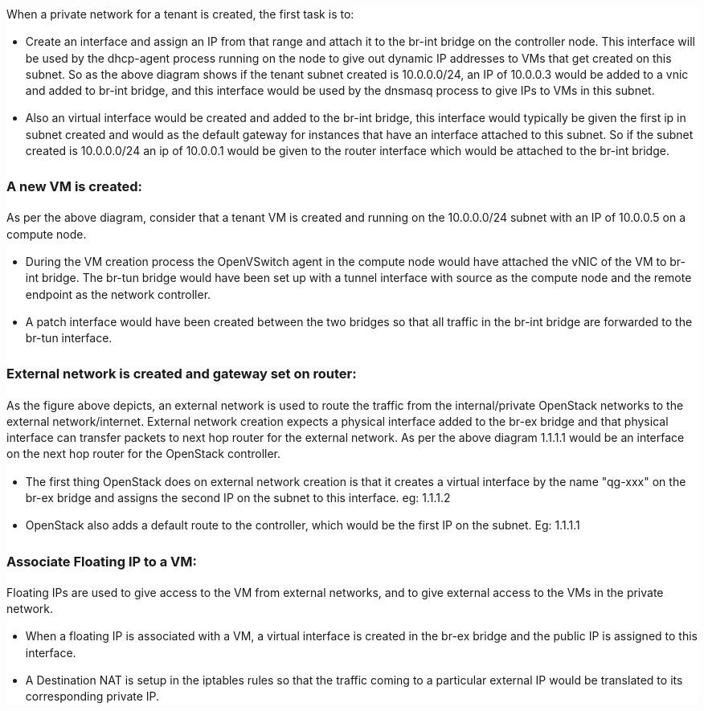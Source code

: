 When a private network for a tenant is created, the first task is to: 

- Create an interface and assign an IP from that range and attach it to the
br-int bridge on the controller node. This interface will be used by the
dhcp-agent process running on the node to give out dynamic IP addresses to VMs
that get created on this subnet. So as the above diagram shows if the tenant
subnet created is 10.0.0.0/24, an IP of 10.0.0.3 would be added to a vnic and
added to br-int bridge, and this interface would be used by the dnsmasq process
to give IPs to VMs in this subnet.

- Also an virtual interface would be created and added to the br-int bridge,
this interface would typically be given the first ip in subnet created and
would as the default gateway for instances that have an interface attached to
this subnet. So if the subnet created is 10.0.0.0/24 an ip of 10.0.0.1 would be
given to the router interface which would be attached to the br-int bridge.


### A new VM is created:

As per the above diagram, consider that a tenant VM is created and running on
the 10.0.0.0/24 subnet with an IP of 10.0.0.5 on a compute node.

- During the VM creation process the OpenVSwitch agent in the compute node
would have attached the vNIC of the VM to br-int bridge. The br-tun bridge
would have been set up with a tunnel interface with source as the compute node
and the remote endpoint as the network controller.

- A patch interface would have been created between the two bridges so that all
traffic in the br-int bridge are forwarded to the br-tun interface.


### External network is created and gateway set on router:

As the figure above depicts, an external network is used to route the traffic
from the internal/private OpenStack networks to the external network/internet.
External network creation expects a physical interface added to the br-ex
bridge and that physical interface can transfer packets to next hop router for
the external network. As per the above diagram 1.1.1.1 would be an interface on
the next hop router for the OpenStack controller.

- The first thing OpenStack does on external network creation is that it
creates a virtual interface by the name "qg-xxx" on the br-ex bridge and
assigns the second IP on the subnet to this interface. eg: 1.1.1.2

- OpenStack also adds a default route to the controller, which would be the
first IP on the subnet. Eg: 1.1.1.1


### Associate Floating IP to a VM:

Floating IPs are used to give access to the VM from external networks, and to
give external access to the VMs in the private network.

- When a floating IP is associated with a VM, a virtual interface is created in
the br-ex bridge and the public IP is assigned to this interface.

- A Destination NAT is setup in the iptables rules so that the traffic coming
to a particular external IP would be translated to its corresponding private
IP.
